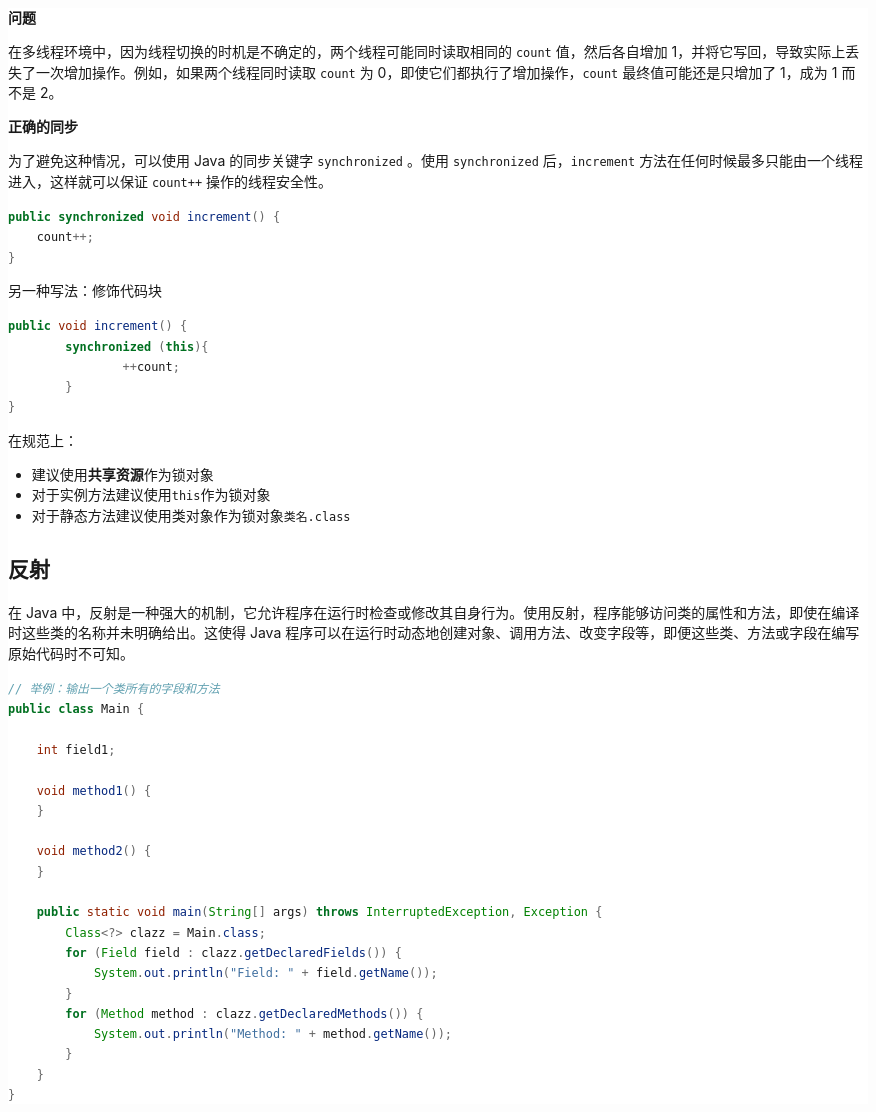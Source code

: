 **问题**

在多线程环境中，因为线程切换的时机是不确定的，两个线程可能同时读取相同的 `count` 值，然后各自增加 1，并将它写回，导致实际上丢失了一次增加操作。例如，如果两个线程同时读取 `count` 为 0，即使它们都执行了增加操作，`count` 最终值可能还是只增加了 1，成为 1 而不是 2。

**正确的同步**

为了避免这种情况，可以使用 Java 的同步关键字 `synchronized` 。使用 `synchronized` 后，`increment` 方法在任何时候最多只能由一个线程进入，这样就可以保证 `count++` 操作的线程安全性。

```java
public synchronized void increment() {
    count++;
}
```

另一种写法：修饰代码块

```java
public void increment() {
		synchronized (this){
				++count;
		}
}
```

在规范上：

- 建议使用**共享资源**作为锁对象
- 对于实例方法建议使用`this`作为锁对象
- 对于静态方法建议使用类对象作为锁对象`类名.class`

## 反射

在 Java 中，反射是一种强大的机制，它允许程序在运行时检查或修改其自身行为。使用反射，程序能够访问类的属性和方法，即使在编译时这些类的名称并未明确给出。这使得 Java 程序可以在运行时动态地创建对象、调用方法、改变字段等，即便这些类、方法或字段在编写原始代码时不可知。

```java
// 举例：输出一个类所有的字段和方法
public class Main {

    int field1;

    void method1() {
    }

    void method2() {
    }

    public static void main(String[] args) throws InterruptedException, Exception {
        Class<?> clazz = Main.class;
        for (Field field : clazz.getDeclaredFields()) {
            System.out.println("Field: " + field.getName());
        }
        for (Method method : clazz.getDeclaredMethods()) {
            System.out.println("Method: " + method.getName());
        }
    }
}
```
